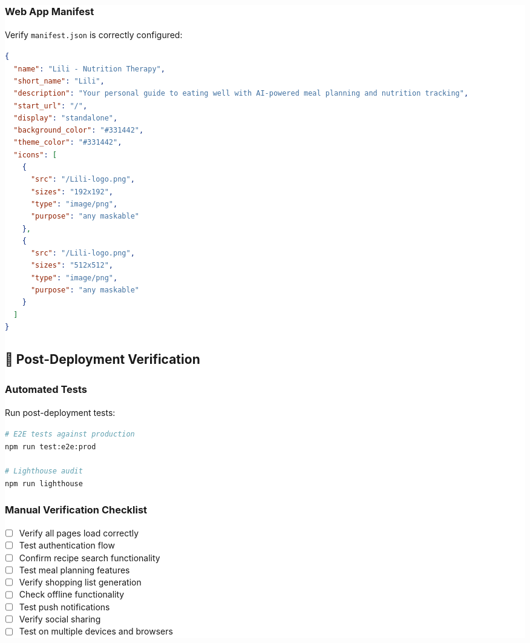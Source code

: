 ### Web App Manifest

Verify `manifest.json` is correctly configured:

```json
{
  "name": "Lili - Nutrition Therapy",
  "short_name": "Lili",
  "description": "Your personal guide to eating well with AI-powered meal planning and nutrition tracking",
  "start_url": "/",
  "display": "standalone",
  "background_color": "#331442",
  "theme_color": "#331442",
  "icons": [
    {
      "src": "/Lili-logo.png",
      "sizes": "192x192",
      "type": "image/png",
      "purpose": "any maskable"
    },
    {
      "src": "/Lili-logo.png",
      "sizes": "512x512",
      "type": "image/png",
      "purpose": "any maskable"
    }
  ]
}
```

## 🧪 Post-Deployment Verification

### Automated Tests

Run post-deployment tests:

```bash
# E2E tests against production
npm run test:e2e:prod

# Lighthouse audit
npm run lighthouse
```

### Manual Verification Checklist

- [ ] Verify all pages load correctly
- [ ] Test authentication flow
- [ ] Confirm recipe search functionality
- [ ] Test meal planning features
- [ ] Verify shopping list generation
- [ ] Check offline functionality
- [ ] Test push notifications
- [ ] Verify social sharing
- [ ] Test on multiple devices and browsers
